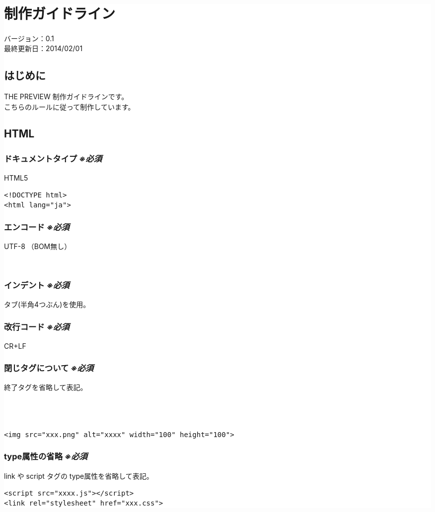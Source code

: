 # 制作ガイドライン


バージョン：0.1  
最終更新日：2014/02/01


## はじめに
THE PREVIEW 制作ガイドラインです。  
こちらのルールに従って制作しています。


## HTML


### ドキュメントタイプ <em class="REQ">※必須</em>
HTML5

<pre class="brush:html">
&lt;!DOCTYPE html&gt;
&lt;html lang="ja"&gt;
</pre>


### エンコード <em class="REQ">※必須</em>
UTF-8 （BOM無し）
<pre class="brush:html">
<meta charset="utf-8">
</pre>


### インデント <em class="REQ">※必須</em>
タブ(半角4つぶん)を使用。


### 改行コード <em class="REQ">※必須</em>
CR+LF


### 閉じタグについて <em class="REQ">※必須</em>
終了タグを省略して表記。

<pre class="brush:html">
<meta charset="shift_jis">
<br>
&lt;img src="xxx.png" alt="xxxx" width="100" height="100"&gt;
</pre>


### type属性の省略 <em class="REQ">※必須</em>
link や script タグの type属性を省略して表記。

<pre class="brush:html">
&lt;script src="xxxx.js"&gt;&lt;/script&gt;
&lt;link rel="stylesheet" href="xxx.css"&gt;
</pre>
